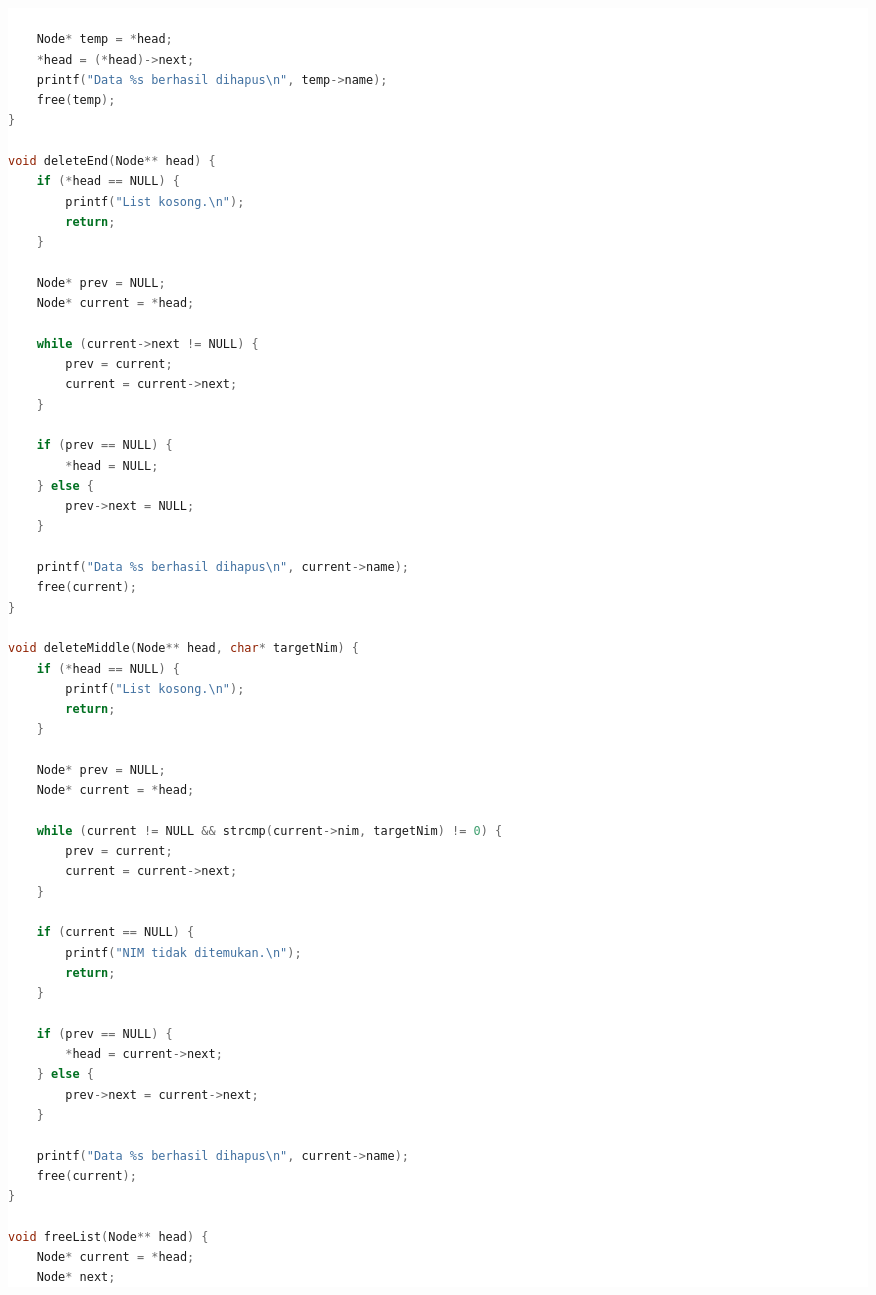 ```C++

    Node* temp = *head;
    *head = (*head)->next;
    printf("Data %s berhasil dihapus\n", temp->name);
    free(temp);
}

void deleteEnd(Node** head) {
    if (*head == NULL) {
        printf("List kosong.\n");
        return;
    }

    Node* prev = NULL;
    Node* current = *head;

    while (current->next != NULL) {
        prev = current;
        current = current->next;
    }

    if (prev == NULL) {
        *head = NULL;
    } else {
        prev->next = NULL;
    }

    printf("Data %s berhasil dihapus\n", current->name);
    free(current);
}

void deleteMiddle(Node** head, char* targetNim) {
    if (*head == NULL) {
        printf("List kosong.\n");
        return;
    }

    Node* prev = NULL;
    Node* current = *head;

    while (current != NULL && strcmp(current->nim, targetNim) != 0) {
        prev = current;
        current = current->next;
    }

    if (current == NULL) {
        printf("NIM tidak ditemukan.\n");
        return;
    }

    if (prev == NULL) {
        *head = current->next;
    } else {
        prev->next = current->next;
    }

    printf("Data %s berhasil dihapus\n", current->name);
    free(current);
}

void freeList(Node** head) {
    Node* current = *head;
    Node* next;
```
